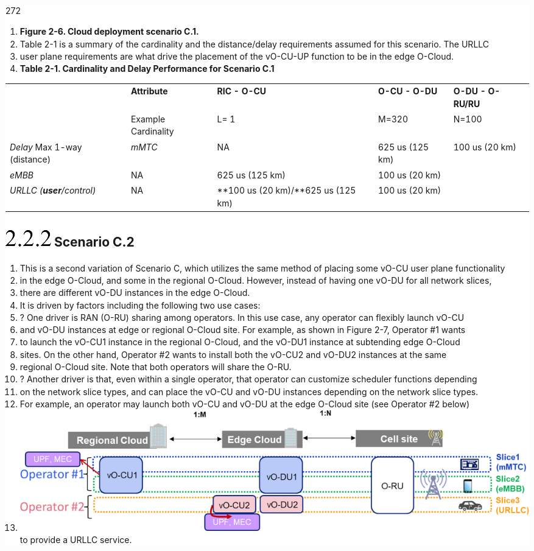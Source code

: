 272

1. **Figure 2-6. Cloud deployment scenario C.1.**
2. Table 2-1 is a summary of the cardinality and the distance/delay requirements assumed for this scenario. The URLLC
3. user plane requirements are what drive the placement of the vO-CU-UP function to be in the edge O-Cloud.
4. **Table 2-1. Cardinality and Delay Performance for Scenario C.1**

|  |  |  |  |  |
| --- | --- | --- | --- | --- |
|  | **Attribute** | **RIC - O-CU** | **O-CU - O-DU** | **O-DU - O-RU/RU** |
|  | Example Cardinality | L= 1 | M=320 | N=100 |
| *Delay* Max  1-way (distance) | *mMTC* | NA | 625 us (125 km) | 100 us (20 km) |
| *eMBB* | NA | 625 us (125 km) | 100 us (20 km) |
| *URLLC (****user****/control)* | NA | **100 us (20 km)/**625 us (125 km) | 100 us (20 km) |

## ![](../assets/images/d981980e712b.png) Scenario C.2

1. This is a second variation of Scenario C, which utilizes the same method of placing some vO-CU user plane functionality
2. in the edge O-Cloud, and some in the regional O-Cloud. However, instead of having one vO-DU for all network slices,
3. there are different vO-DU instances in the edge O-Cloud.
4. It is driven by factors including the following two use cases:
5. ? One driver is RAN (O-RU) sharing among operators. In this use case, any operator can flexibly launch vO-CU
6. and vO-DU instances at edge or regional O-Cloud site. For example, as shown in Figure 2-7, Operator #1 wants
7. to launch the vO-CU1 instance in the regional O-Cloud, and the vO-DU1 instance at subtending edge O-Cloud
8. sites. On the other hand, Operator #2 wants to install both the vO-CU2 and vO-DU2 instances at the same
9. regional O-Cloud site. Note that both operators will share the O-RU.
10. ? Another driver is that, even within a single operator, that operator can customize scheduler functions depending
11. on the network slice types, and can place the vO-CU and vO-DU instances depending on the network slice types.
12. For example, an operator may launch both vO-CU and vO-DU at the edge O-Cloud site (see Operator #2 below)
13. ![](../assets/images/ead742f918d0.png)to provide a URLLC service.
